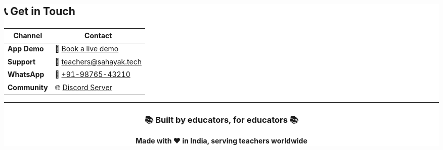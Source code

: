 ## 📞 Get in Touch

| Channel | Contact |
|---------|---------|
| **App Demo** | 📱 [Book a live demo](https://calendly.com/sahayak-teacher/demo) |
| **Support** | 📧 [teachers@sahayak.tech](mailto:teachers@sahayak.tech) |
| **WhatsApp** | 💬 [+91-98765-43210](wa.me/919876543210) |
| **Community** | 🌐 [Discord Server](https://discord.gg/sahayak-teacher) |

---

<div align="center">

### 📚 **Built by educators, for educators** 📚
#### Made with ❤️ in India, serving teachers worldwide

</div>
